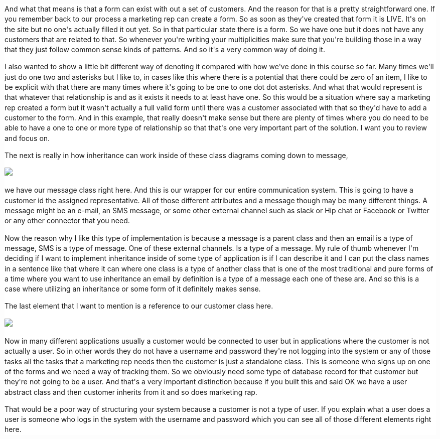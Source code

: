 And what that means is that a form can exist with out a set of customers. And the reason for that is a pretty straightforward one. If you remember back to our process a marketing rep can create a form. So as soon as they've created that form it is LIVE. It's on the site but no one's actually filled it out yet. So in that particular state there is a form. So we have one but it does not have any customers that are related to that. So whenever you're writing your multiplicities make sure that you're building those in a way that they just follow common sense kinds of patterns. And so it's a very common way of doing it.

I also wanted to show a little bit different way of denoting it compared with how we've done in this course so far. Many times we'll just do one two and asterisks but I like to, in cases like this where there is a potential that there could be zero of an item, I like to be explicit with that there are many times where it's going to be one to one dot dot asterisks. And what that would represent is that whatever that relationship is and as it exists it needs to at least have one. So this would be a situation where say a marketing rep created a form but it wasn't actually a full valid form until there was a customer associated with that so they'd have to add a customer to the form. And in this example, that really doesn't make sense but there are plenty of times where you do need to be able to have a one to one or more type of relationship so that that's one very important part of the solution. I want you to review and focus on.

The next is really in how inheritance can work inside of these class diagrams coming down to message,

![](https://s3-us-west-2.amazonaws.com/devcamp-pictures/Problem+Solving+images/Project+Solution%3A+Marketing+System+Class+Diagram+%23+1326/image1.png)

we have our message class right here. And this is our wrapper for our entire communication system. This is going to have a customer id the assigned representative. All of those different attributes and a message though may be many different things. A message might be an e-mail, an SMS message, or some other external channel such as slack or Hip chat or Facebook or Twitter or any other connector that you need.

Now the reason why I like this type of implementation is because a message is a parent class and then an email is a type of message, SMS is a type of message. One of these external channels. Is a type of a message. My rule of thumb whenever I'm deciding if I want to implement inheritance inside of some type of application is if I can describe it and I can put the class names in a sentence like that where it can where one class is a type of another class that is one of the most traditional and pure forms of a time where you want to use inheritance an email by definition is a type of a message each one of these are. And so this is a case where utilizing an inheritance or some form of it definitely makes sense.

The last element that I want to mention is a reference to our customer class here.

![](https://s3-us-west-2.amazonaws.com/devcamp-pictures/Problem+Solving+images/Project+Solution%3A+Marketing+System+Class+Diagram+%23+1326/image2.png)

Now in many different applications usually a customer would be connected to user but in applications where the customer is not actually a user. So in other words they do not have a username and password they're not logging into the system or any of those tasks all the tasks that a marketing rep needs then the customer is just a standalone class. This is someone who signs up on one of the forms and we need a way of tracking them. So we obviously need some type of database record for that customer but they're not going to be a user. And that's a very important distinction because if you built this and said OK we have a user abstract class and then customer inherits from it and so does marketing rap.

That would be a poor way of structuring your system because a customer is not a type of user. If you explain what a user does a user is someone who logs in the system with the username and password which you can see all of those different elements right here.
